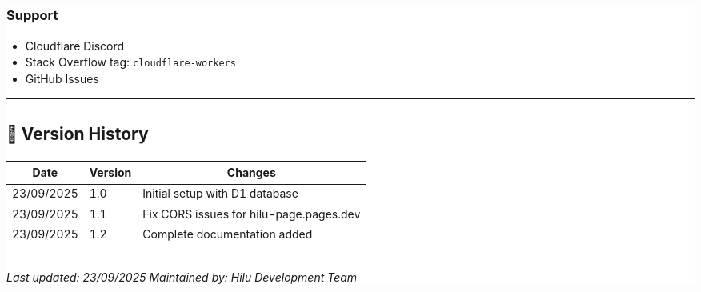 ### Support
- Cloudflare Discord
- Stack Overflow tag: `cloudflare-workers`
- GitHub Issues

---

## 📝 Version History

| Date | Version | Changes |
|------|---------|---------|
| 23/09/2025 | 1.0 | Initial setup with D1 database |
| 23/09/2025 | 1.1 | Fix CORS issues for hilu-page.pages.dev |
| 23/09/2025 | 1.2 | Complete documentation added |

---

*Last updated: 23/09/2025*
*Maintained by: Hilu Development Team*